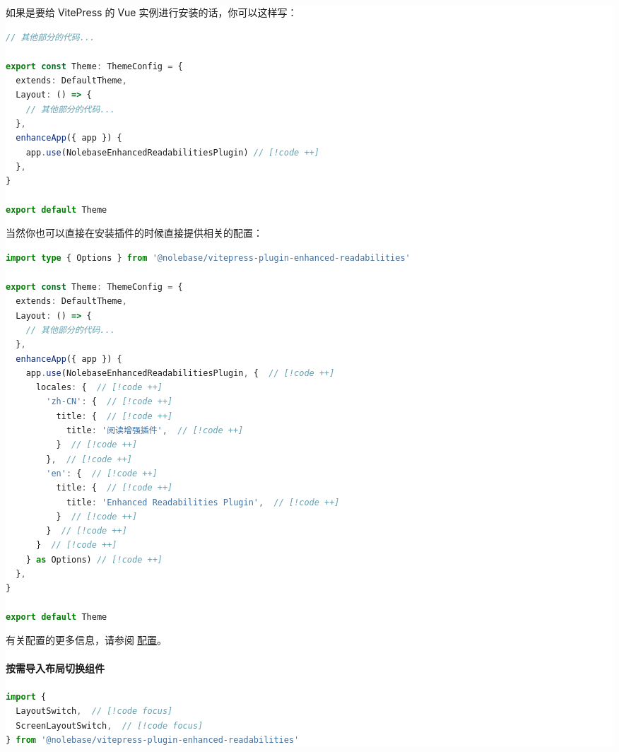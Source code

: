 如果是要给 VitePress 的 Vue 实例进行安装的话，你可以这样写：

```typescript
// 其他部分的代码...

export const Theme: ThemeConfig = {
  extends: DefaultTheme,
  Layout: () => {
    // 其他部分的代码...
  },
  enhanceApp({ app }) {
    app.use(NolebaseEnhancedReadabilitiesPlugin) // [!code ++]
  },
}

export default Theme
```

当然你也可以直接在安装插件的时候直接提供相关的配置：

```typescript
import type { Options } from '@nolebase/vitepress-plugin-enhanced-readabilities'

export const Theme: ThemeConfig = {
  extends: DefaultTheme,
  Layout: () => {
    // 其他部分的代码...
  },
  enhanceApp({ app }) {
    app.use(NolebaseEnhancedReadabilitiesPlugin, {  // [!code ++]
      locales: {  // [!code ++]
        'zh-CN': {  // [!code ++]
          title: {  // [!code ++]
            title: '阅读增强插件',  // [!code ++]
          }  // [!code ++]
        },  // [!code ++]
        'en': {  // [!code ++]
          title: {  // [!code ++]
            title: 'Enhanced Readabilities Plugin',  // [!code ++]
          }  // [!code ++]
        }  // [!code ++]
      }  // [!code ++]
    } as Options) // [!code ++]
  },
}

export default Theme
```

有关配置的更多信息，请参阅 [配置](#配置)。

#### 按需导入布局切换组件

```typescript
import {
  LayoutSwitch,  // [!code focus]
  ScreenLayoutSwitch,  // [!code focus]
} from '@nolebase/vitepress-plugin-enhanced-readabilities'
```
